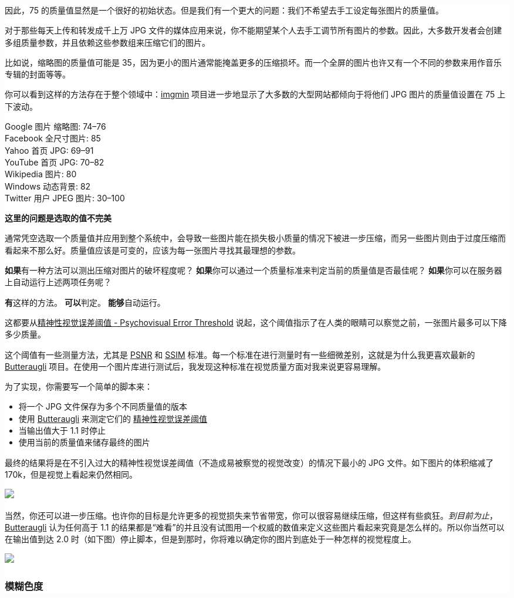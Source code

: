 因此，75 的质量值显然是一个很好的初始状态。但是我们有一个更大的问题：我们不希望去手工设定每张图片的质量值。

对于那些每天上传和转发成千上万 JPG 文件的媒体应用来说，你不能期望某个人去手工调节所有图片的参数。因此，大多数开发者会创建多组质量参数，并且依赖这些参数组来压缩它们的图片。

比如说，缩略图的质量值可能是 35，因为更小的图片通常能掩盖更多的压缩损坏。而一个全屏的图片也许又有一个不同的参数来用作音乐专辑的封面等等。

你可以看到这样的方法存在于整个领域中：[imgmin](https://github.com/rflynn/imgmin) 项目进一步地显示了大多数的大型网站都倾向于将他们 JPG 图片的质量值设置在 75 上下波动。

Google 图片 缩略图: 74–76  
Facebook 全尺寸图片: 85  
Yahoo 首页 JPG: 69–91  
YouTube 首页 JPG: 70–82  
Wikipedia 图片: 80  
Windows 动态背景: 82  
Twitter 用户 JPEG 图片: 30–100

**这里的问题是选取的值不完美**

通常凭空选取一个质量值并应用到整个系统中，会导致一些图片能在损失极小质量的情况下被进一步压缩，而另一些图片则由于过度压缩而看起来不那么好。质量值应该是可变的，应该为每一张图片寻找其最理想的参数。

**如果**有一种方法可以测出压缩对图片的破坏程度呢？
**如果**你可以通过一个质量标准来判定当前的质量值是否最佳呢？
**如果**你可以在服务器上自动运行上述两项任务呢？

**有**这样的方法。
**可以**判定。
**能够**自动运行。

这都要从[精神性视觉误差阈值 - Psychovisual Error Threshold](http://ieeexplore.ieee.org/xpl/login.jsp?tp=&arnumber=6530010&url=http%3A%2F%2Fieeexplore.ieee.org%2Fiel7%2F6523355%2F6529997%2F06530010.pdf%3Farnumber%3D6530010) 说起，这个阈值指示了在人类的眼睛可以察觉之前，一张图片最多可以下降多少质量。

这个阈值有一些测量方法，尤其是 [PSNR](https://en.wikipedia.org/wiki/Peak_signal-to-noise_ratio) 和 [SSIM](https://en.wikipedia.org/wiki/Structural_similarity) 标准。每一个标准在进行测量时有一些细微差别，这就是为什么我更喜欢最新的 [Butteraugli](http://goo.gl/1ehQOi) 项目。在使用一个图片库进行测试后，我发现这种标准在视觉质量方面对我来说更容易理解。

为了实现，你需要写一个简单的脚本来：

*   将一个 JPG 文件保存为多个不同质量值的版本
*   使用 [Butteraugli](http://goo.gl/1ehQOi) 来测定它们的 [精神性视觉误差阈值](http://ieeexplore.ieee.org/xpl/login.jsp?tp=&arnumber=6530010&url=http%3A%2F%2Fieeexplore.ieee.org%2Fiel7%2F6523355%2F6529997%2F06530010.pdf%3Farnumber%3D6530010)
*   当输出值大于 1.1 时停止
*   使用当前的质量值来储存最终的图片

最终的结果将是在不引入过大的精神性视觉误差阈值（不造成易被察觉的视觉改变）的情况下最小的 JPG 文件。如下图片的体积缩减了 170k，但是视觉上看起来仍然相同。

![](https://cdn-images-1.medium.com/max/800/1*QCVqIL_ueQju40gyJGXodg.png)

当然，你还可以进一步压缩。也许你的目标是允许更多的视觉损失来节省带宽，你可以很容易继续压缩，但这样有些疯狂。_到目前为止_，[Butteraugli](http://goo.gl/1ehQOi) 认为任何高于 1.1 的结果都是“难看”的并且没有试图用一个权威的数值来定义这些图片看起来究竟是怎么样的。所以你当然可以在输出值到达 2.0 时（如下图）停止脚本，但是到那时，你将难以确定你的图片到底处于一种怎样的视觉程度上。

![](https://cdn-images-1.medium.com/max/800/1*5yfAv-aFdneBAZywSUZ1Ag.png)

### 模糊色度
